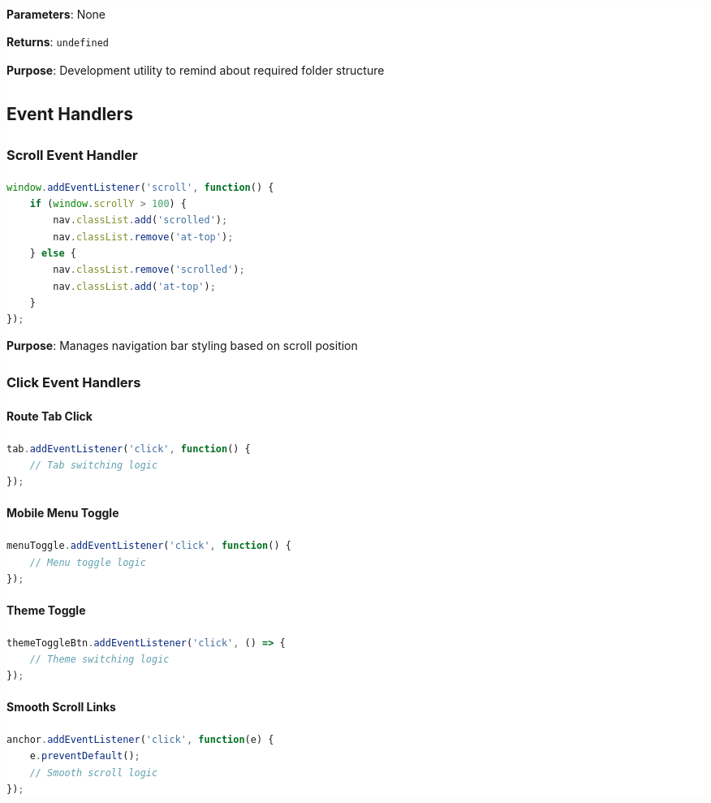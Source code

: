 **Parameters**: None

**Returns**: `undefined`

**Purpose**: Development utility to remind about required folder structure

## Event Handlers

### Scroll Event Handler
```javascript
window.addEventListener('scroll', function() {
    if (window.scrollY > 100) {
        nav.classList.add('scrolled');
        nav.classList.remove('at-top');
    } else {
        nav.classList.remove('scrolled');
        nav.classList.add('at-top');
    }
});
```

**Purpose**: Manages navigation bar styling based on scroll position

### Click Event Handlers

#### Route Tab Click
```javascript
tab.addEventListener('click', function() {
    // Tab switching logic
});
```

#### Mobile Menu Toggle
```javascript
menuToggle.addEventListener('click', function() {
    // Menu toggle logic
});
```

#### Theme Toggle
```javascript
themeToggleBtn.addEventListener('click', () => {
    // Theme switching logic
});
```

#### Smooth Scroll Links
```javascript
anchor.addEventListener('click', function(e) {
    e.preventDefault();
    // Smooth scroll logic
});
```
